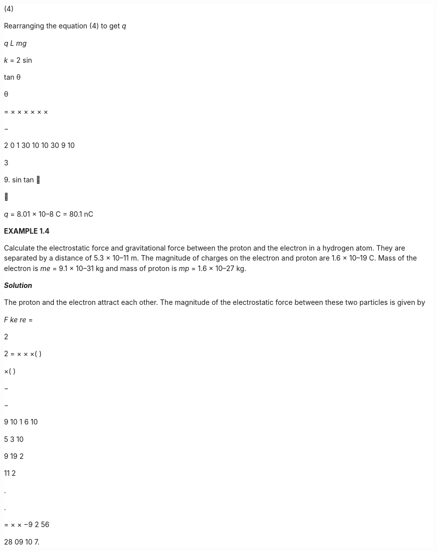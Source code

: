 (4)

Rearranging the equation (4) to get _q_

_q L mg_

_k_ \= 2 sin

tan θ

θ

\= × × × × × ×

−

2 0 1 30 10 10 30 9 10

3

9\. sin tan 



_q_ = 8.01 × 10–8 C = 80.1 nC

**EXAMPLE 1.4**

Calculate the electrostatic force and gravitational force between the proton and the electron in a hydrogen atom. They are separated by a distance of 5.3 × 10–11 m. The magnitude of charges on the electron and proton are 1.6 × 10–19 C. Mass of the electron is _me_ = 9.1 × 10–31 kg and mass of proton is _mp_ = 1.6 × 10–27 kg.

**_Solution_**

The proton and the electron attract each other. The magnitude of the electrostatic force between these two particles is given by

_F ke re_ \=

2

2 = × × ×( )

×( )

−

−

9 10 1 6 10

5 3 10

9 19 2

11 2

.

.

\= × × −9 2 56

28 09 10 7.

